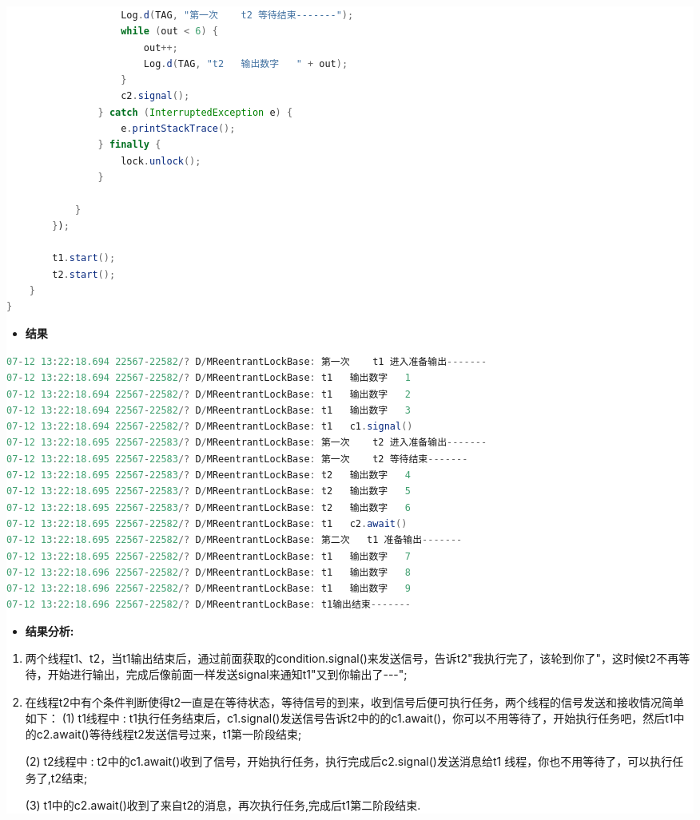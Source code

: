 ```java
					Log.d(TAG, "第一次    t2 等待结束-------");
					while (out < 6) {
						out++;
						Log.d(TAG, "t2   输出数字   " + out);
					}
					c2.signal();
				} catch (InterruptedException e) {
					e.printStackTrace();
				} finally {
					lock.unlock();
				}

			}
		});

		t1.start();
		t2.start();
	}
}
```
- **结果**
```java
07-12 13:22:18.694 22567-22582/? D/MReentrantLockBase: 第一次    t1 进入准备输出-------
07-12 13:22:18.694 22567-22582/? D/MReentrantLockBase: t1   输出数字   1
07-12 13:22:18.694 22567-22582/? D/MReentrantLockBase: t1   输出数字   2
07-12 13:22:18.694 22567-22582/? D/MReentrantLockBase: t1   输出数字   3
07-12 13:22:18.694 22567-22582/? D/MReentrantLockBase: t1   c1.signal()
07-12 13:22:18.695 22567-22583/? D/MReentrantLockBase: 第一次    t2 进入准备输出-------
07-12 13:22:18.695 22567-22583/? D/MReentrantLockBase: 第一次    t2 等待结束-------
07-12 13:22:18.695 22567-22583/? D/MReentrantLockBase: t2   输出数字   4
07-12 13:22:18.695 22567-22583/? D/MReentrantLockBase: t2   输出数字   5
07-12 13:22:18.695 22567-22583/? D/MReentrantLockBase: t2   输出数字   6
07-12 13:22:18.695 22567-22582/? D/MReentrantLockBase: t1   c2.await()
07-12 13:22:18.695 22567-22582/? D/MReentrantLockBase: 第二次   t1 准备输出-------
07-12 13:22:18.695 22567-22582/? D/MReentrantLockBase: t1   输出数字   7
07-12 13:22:18.696 22567-22582/? D/MReentrantLockBase: t1   输出数字   8
07-12 13:22:18.696 22567-22582/? D/MReentrantLockBase: t1   输出数字   9
07-12 13:22:18.696 22567-22582/? D/MReentrantLockBase: t1输出结束-------
```
- **结果分析:**
1. 两个线程t1、t2，当t1输出结束后，通过前面获取的condition.signal()来发送信号，告诉t2"我执行完了，该轮到你了"，这时候t2不再等待，开始进行输出，完成后像前面一样发送signal来通知t1"又到你输出了---";

2. 在线程t2中有个条件判断使得t2一直是在等待状态，等待信号的到来，收到信号后便可执行任务，两个线程的信号发送和接收情况简单如下：
   (1) t1线程中 : t1执行任务结束后，c1.signal()发送信号告诉t2中的的c1.await()，你可以不用等待了，开始执行任务吧，然后t1中的c2.await()等待线程t2发送信号过来，t1第一阶段结束;
    
   (2) t2线程中 : t2中的c1.await()收到了信号，开始执行任务，执行完成后c2.signal()发送消息给t1
   线程，你也不用等待了，可以执行任务了,t2结束;
   
   (3) t1中的c2.await()收到了来自t2的消息，再次执行任务,完成后t1第二阶段结束.